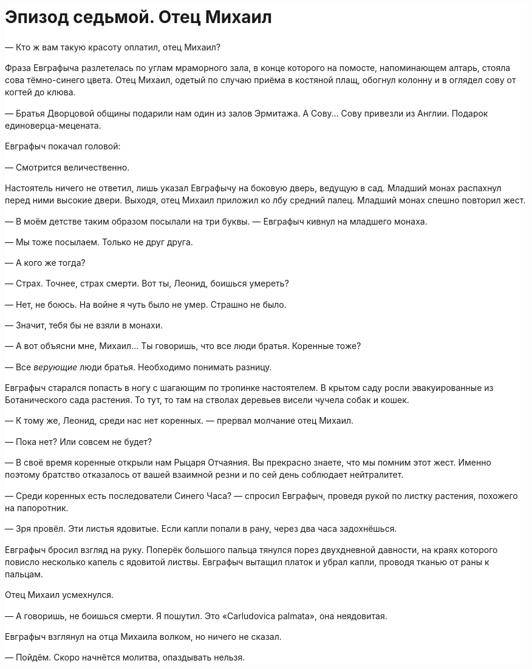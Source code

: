 
# Эпизод седьмой. Отец Михаил
— Кто ж вам такую красоту оплатил, отец Михаил?

Фраза Евграфыча разлетелась по углам мраморного зала, в конце которого на помосте, напоминающем алтарь, стояла сова тёмно-синего цвета. Отец Михаил, одетый по случаю приёма в костяной плащ, обогнул колонну и в оглядел сову от когтей до клюва.

— Братья Дворцовой общины подарили нам один из залов Эрмитажа. А Сову… Сову привезли из Англии. Подарок единоверца-мецената.

Евграфыч покачал головой:

— Смотрится величественно.

Настоятель ничего не ответил, лишь указал Евграфычу на боковую дверь, ведущую в сад. Младший монах распахнул перед ними высокие двери. Выходя, отец Михаил приложил ко лбу средний палец. Младший монах спешно повторил жест.

— В моём детстве таким образом посылали на три буквы. — Евграфыч кивнул на младшего монаха.

— Мы тоже посылаем. Только не друг друга.

— А кого же тогда?

— Страх. Точнее, страх смерти. Вот ты, Леонид, боишься умереть?

— Нет, не боюсь. На войне я чуть было не умер. Страшно не было.

— Значит, тебя бы не взяли в монахи.

— А вот объясни мне, Михаил… Ты говоришь, что все люди братья. Коренные тоже?

— Все _верующие_ люди братья. Необходимо понимать разницу.

Евграфыч старался попасть в ногу с шагающим по тропинке настоятелем. В крытом саду росли эвакуированные из Ботанического сада растения. То тут, то там на стволах деревьев висели чучела собак и кошек.

— К тому же, Леонид, среди нас нет коренных. — прервал молчание отец Михаил.

— Пока нет? Или совсем не будет?

— В своё время коренные открыли нам Рыцаря Отчаяния. Вы прекрасно знаете, что мы помним этот жест. Именно поэтому братство отказалось от вашей взаимной резни и по сей день соблюдает нейтралитет.

— Среди коренных есть последователи Синего Часа? — спросил Евграфыч, проведя рукой по листку растения, похожего на папоротник.

— Зря провёл. Эти листья ядовитые. Если капли попали в рану, через два часа задохнёшься.

Евграфыч бросил взгляд на руку. Поперёк большого пальца тянулся порез двухдневной давности, на краях которого повисло несколько капель с ядовитой листвы. Евграфыч вытащил платок и убрал капли, проводя тканью от раны к пальцам.

Отец Михаил усмехнулся.

— А говоришь, не боишься смерти. Я пошутил. Это «Carludovica palmata», она неядовитая.

Евграфыч взглянул на отца Михаила волком, но ничего не сказал.

— Пойдём. Скоро начнётся молитва, опаздывать нельзя.

